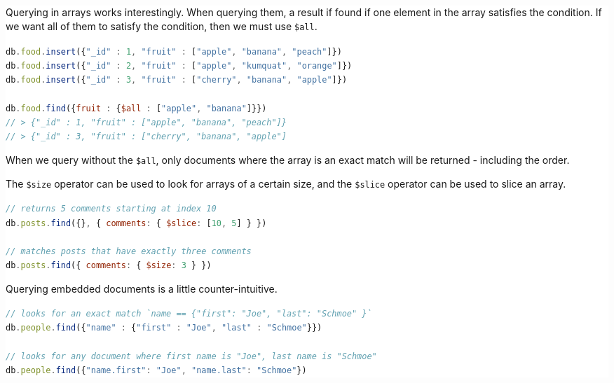 Querying in arrays works interestingly. When querying them, a result if found
if one element in the array satisfies the condition. If we want all of them
to satisfy the condition, then we must use `$all`.

```javascript
db.food.insert({"_id" : 1, "fruit" : ["apple", "banana", "peach"]})
db.food.insert({"_id" : 2, "fruit" : ["apple", "kumquat", "orange"]})
db.food.insert({"_id" : 3, "fruit" : ["cherry", "banana", "apple"]})

db.food.find({fruit : {$all : ["apple", "banana"]}})
// > {"_id" : 1, "fruit" : ["apple", "banana", "peach"]}
// > {"_id" : 3, "fruit" : ["cherry", "banana", "apple"]
```

When we query without the `$all`, only documents where the array is an exact
match will be returned - including the order.

The `$size` operator can be used to look for arrays of a certain size, and the
`$slice` operator can be used to slice an array.

```javascript
// returns 5 comments starting at index 10
db.posts.find({}, { comments: { $slice: [10, 5] } })

// matches posts that have exactly three comments
db.posts.find({ comments: { $size: 3 } })
```

Querying embedded documents is a little counter-intuitive.

```javascript
// looks for an exact match `name == {"first": "Joe", "last": "Schmoe" }`
db.people.find({"name" : {"first" : "Joe", "last" : "Schmoe"}})

// looks for any document where first name is "Joe", last name is "Schmoe"
db.people.find({"name.first": "Joe", "name.last": "Schmoe"})
```
